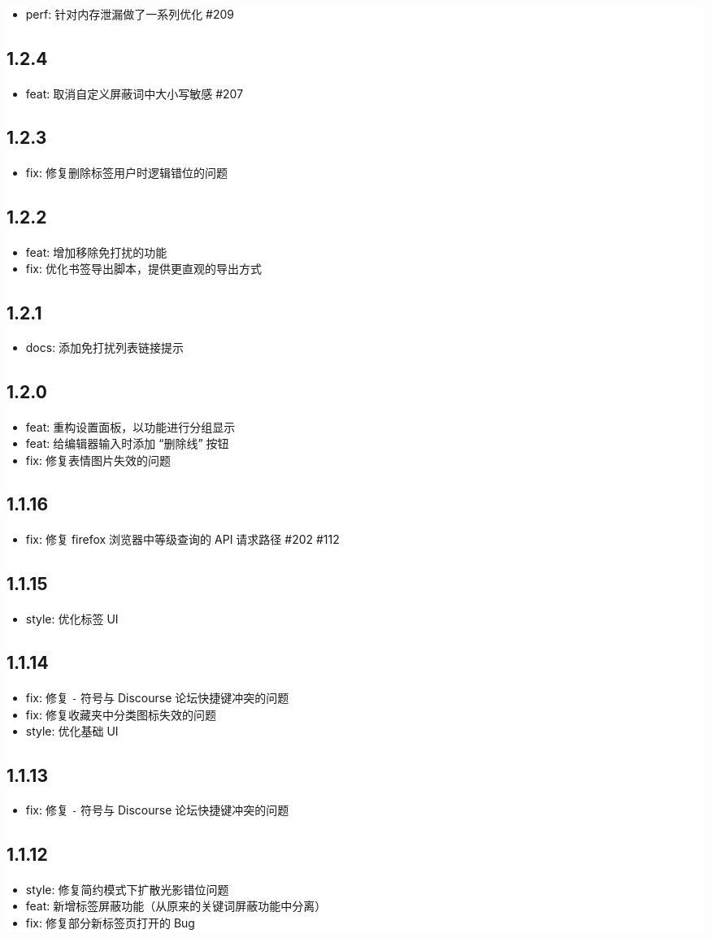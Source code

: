 - perf: 针对内存泄漏做了一系列优化 #209

## 1.2.4

- feat: 取消自定义屏蔽词中大小写敏感 #207

## 1.2.3

- fix: 修复删除标签用户时逻辑错位的问题

## 1.2.2

- feat: 增加移除免打扰的功能
- fix: 优化书签导出脚本，提供更直观的导出方式

## 1.2.1

- docs: 添加免打扰列表链接提示

## 1.2.0

- feat: 重构设置面板，以功能进行分组显示
- feat: 给编辑器输入时添加 “删除线” 按钮
- fix: 修复表情图片失效的问题

## 1.1.16

- fix: 修复 firefox 浏览器中等级查询的 API 请求路径 #202 #112

## 1.1.15

- style: 优化标签 UI

## 1.1.14

- fix: 修复 `-` 符号与 Discourse 论坛快捷键冲突的问题
- fix: 修复收藏夹中分类图标失效的问题
- style: 优化基础 UI

## 1.1.13

- fix: 修复 `-` 符号与 Discourse 论坛快捷键冲突的问题

## 1.1.12

- style: 修复简约模式下扩散光影错位问题
- feat: 新增标签屏蔽功能（从原来的关键词屏蔽功能中分离）
- fix: 修复部分新标签页打开的 Bug
